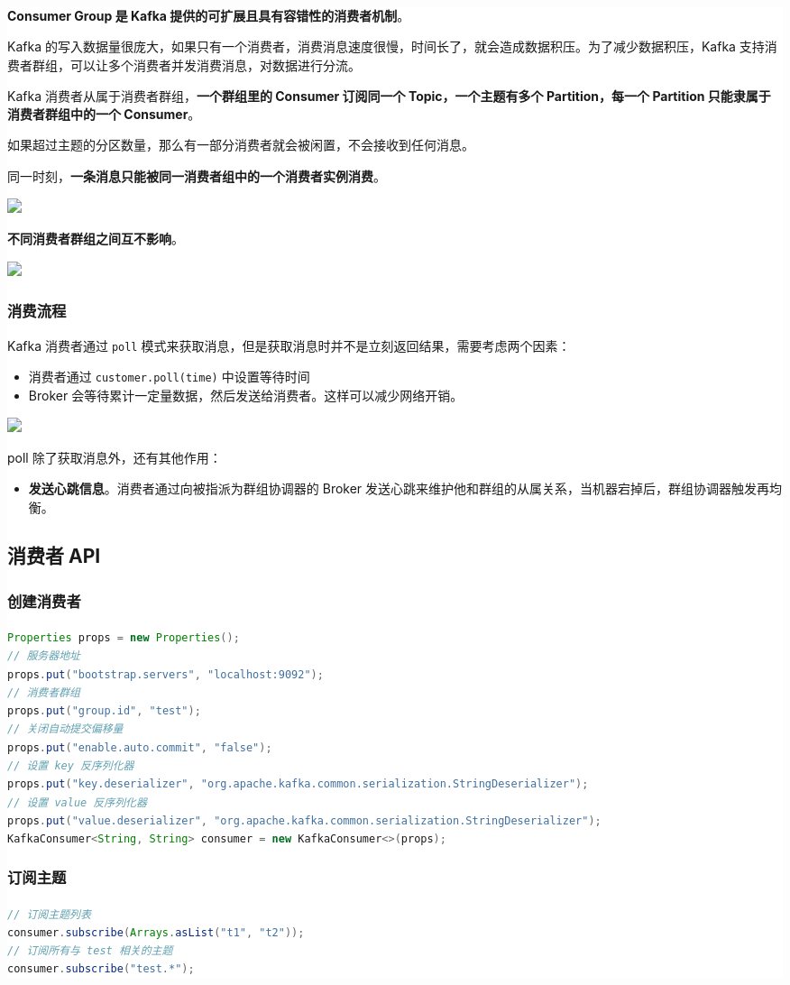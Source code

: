 **Consumer Group 是 Kafka 提供的可扩展且具有容错性的消费者机制**。

Kafka 的写入数据量很庞大，如果只有一个消费者，消费消息速度很慢，时间长了，就会造成数据积压。为了减少数据积压，Kafka 支持消费者群组，可以让多个消费者并发消费消息，对数据进行分流。

Kafka 消费者从属于消费者群组，**一个群组里的 Consumer 订阅同一个 Topic，一个主题有多个 Partition，每一个 Partition 只能隶属于消费者群组中的一个 Consumer**。

如果超过主题的分区数量，那么有一部分消费者就会被闲置，不会接收到任何消息。

同一时刻，**一条消息只能被同一消费者组中的一个消费者实例消费**。

![](https://raw.githubusercontent.com/dunwu/images/master/snap/202502070722981.png)

**不同消费者群组之间互不影响**。

![](https://raw.githubusercontent.com/dunwu/images/master/snap/202502070723165.png)

### 消费流程

Kafka 消费者通过 `poll` 模式来获取消息，但是获取消息时并不是立刻返回结果，需要考虑两个因素：

- 消费者通过 `customer.poll(time)` 中设置等待时间
- Broker 会等待累计一定量数据，然后发送给消费者。这样可以减少网络开销。

![](https://raw.githubusercontent.com/dunwu/images/master/snap/202502070724283.png)

poll 除了获取消息外，还有其他作用：

- **发送心跳信息**。消费者通过向被指派为群组协调器的 Broker 发送心跳来维护他和群组的从属关系，当机器宕掉后，群组协调器触发再均衡。

## 消费者 API

### 创建消费者

```java
Properties props = new Properties();
// 服务器地址
props.put("bootstrap.servers", "localhost:9092");
// 消费者群组
props.put("group.id", "test");
// 关闭自动提交偏移量
props.put("enable.auto.commit", "false");
// 设置 key 反序列化器
props.put("key.deserializer", "org.apache.kafka.common.serialization.StringDeserializer");
// 设置 value 反序列化器
props.put("value.deserializer", "org.apache.kafka.common.serialization.StringDeserializer");
KafkaConsumer<String, String> consumer = new KafkaConsumer<>(props);
```

### 订阅主题

```java
// 订阅主题列表
consumer.subscribe(Arrays.asList("t1", "t2"));
// 订阅所有与 test 相关的主题
consumer.subscribe("test.*");
```
